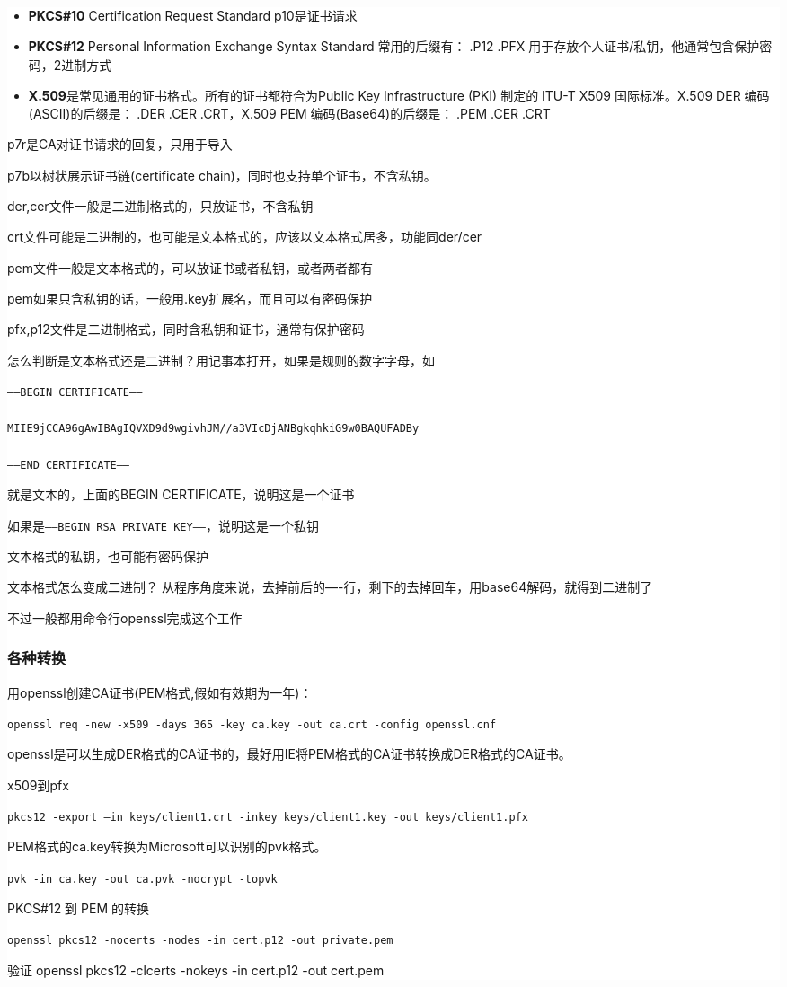 - **PKCS#10** Certification Request Standard p10是证书请求

- **PKCS#12** Personal Information Exchange Syntax Standard 常用的后缀有： .P12 .PFX 用于存放个人证书/私钥，他通常包含保护密码，2进制方式

- **X.509**是常见通用的证书格式。所有的证书都符合为Public Key Infrastructure (PKI) 制定的 ITU-T X509 国际标准。X.509 DER 编码(ASCII)的后缀是： .DER .CER .CRT，X.509 PEM 编码(Base64)的后缀是： .PEM .CER .CRT

p7r是CA对证书请求的回复，只用于导入

p7b以树状展示证书链(certificate chain)，同时也支持单个证书，不含私钥。

der,cer文件一般是二进制格式的，只放证书，不含私钥

crt文件可能是二进制的，也可能是文本格式的，应该以文本格式居多，功能同der/cer

pem文件一般是文本格式的，可以放证书或者私钥，或者两者都有

pem如果只含私钥的话，一般用.key扩展名，而且可以有密码保护

pfx,p12文件是二进制格式，同时含私钥和证书，通常有保护密码

怎么判断是文本格式还是二进制？用记事本打开，如果是规则的数字字母，如
```
—–BEGIN CERTIFICATE—–

MIIE9jCCA96gAwIBAgIQVXD9d9wgivhJM//a3VIcDjANBgkqhkiG9w0BAQUFADBy

—–END CERTIFICATE—–
```

就是文本的，上面的BEGIN CERTIFICATE，说明这是一个证书

如果是`—–BEGIN RSA PRIVATE KEY—–`，说明这是一个私钥

文本格式的私钥，也可能有密码保护

文本格式怎么变成二进制？ 从程序角度来说，去掉前后的—-行，剩下的去掉回车，用base64解码，就得到二进制了

不过一般都用命令行openssl完成这个工作

### 各种转换
用openssl创建CA证书(PEM格式,假如有效期为一年)：
```
openssl req -new -x509 -days 365 -key ca.key -out ca.crt -config openssl.cnf
```
openssl是可以生成DER格式的CA证书的，最好用IE将PEM格式的CA证书转换成DER格式的CA证书。

x509到pfx
```
pkcs12 -export –in keys/client1.crt -inkey keys/client1.key -out keys/client1.pfx
```
PEM格式的ca.key转换为Microsoft可以识别的pvk格式。
```
pvk -in ca.key -out ca.pvk -nocrypt -topvk
```
PKCS#12 到 PEM 的转换
```
openssl pkcs12 -nocerts -nodes -in cert.p12 -out private.pem
```
验证 openssl pkcs12 -clcerts -nokeys -in cert.p12 -out cert.pem
